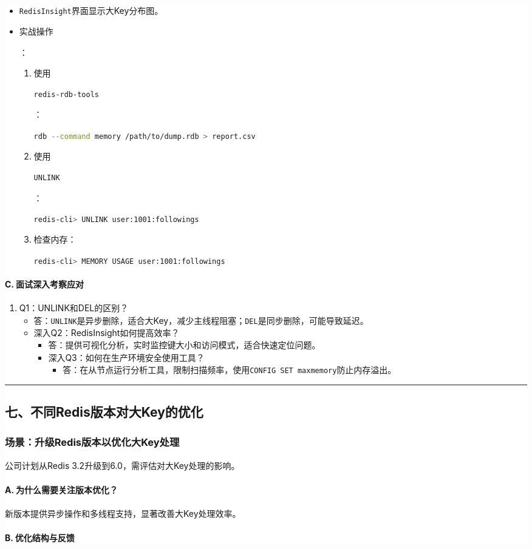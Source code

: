   - `RedisInsight`界面显示大Key分布图。

- 实战操作

  ：

  1. 使用

     ```
     redis-rdb-tools
     ```

     ：

     ```bash
     rdb --command memory /path/to/dump.rdb > report.csv
     ```

  2. 使用

     ```
     UNLINK
     ```

     ：

     ```bash
     redis-cli> UNLINK user:1001:followings
     ```

  3. 检查内存：

     ```bash
     redis-cli> MEMORY USAGE user:1001:followings
     ```

#### C. 面试深入考察应对

1. Q1：UNLINK和DEL的区别？
   - 答：`UNLINK`是异步删除，适合大Key，减少主线程阻塞；`DEL`是同步删除，可能导致延迟。
   - 深入Q2：RedisInsight如何提高效率？
     - 答：提供可视化分析，实时监控键大小和访问模式，适合快速定位问题。
     - 深入Q3：如何在生产环境安全使用工具？
       - 答：在从节点运行分析工具，限制扫描频率，使用`CONFIG SET maxmemory`防止内存溢出。

------

## 七、不同Redis版本对大Key的优化

### 场景：升级Redis版本以优化大Key处理

公司计划从Redis 3.2升级到6.0，需评估对大Key处理的影响。

#### A. 为什么需要关注版本优化？

新版本提供异步操作和多线程支持，显著改善大Key处理效率。

#### B. 优化结构与反馈
